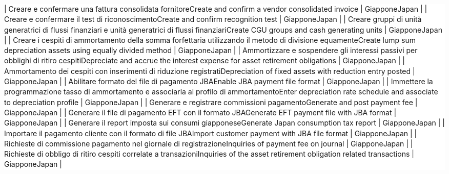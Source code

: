 | <span data-ttu-id="2d0a5-339">Creare e confermare una fattura consolidata fornitore</span><span class="sxs-lookup"><span data-stu-id="2d0a5-339">Create and confirm a vendor consolidated invoice</span></span>                                                       | <span data-ttu-id="2d0a5-340">Giappone</span><span class="sxs-lookup"><span data-stu-id="2d0a5-340">Japan</span></span>                           |
| <span data-ttu-id="2d0a5-341">Creare e confermare il test di riconoscimento</span><span class="sxs-lookup"><span data-stu-id="2d0a5-341">Create and confirm recognition test</span></span>                                                                    | <span data-ttu-id="2d0a5-342">Giappone</span><span class="sxs-lookup"><span data-stu-id="2d0a5-342">Japan</span></span>                           |
| <span data-ttu-id="2d0a5-343">Creare gruppi di unità generatrici di flussi finanziari e unità generatrici di flussi finanziari</span><span class="sxs-lookup"><span data-stu-id="2d0a5-343">Create CGU groups and cash generating units</span></span>                                                            | <span data-ttu-id="2d0a5-344">Giappone</span><span class="sxs-lookup"><span data-stu-id="2d0a5-344">Japan</span></span>                           |
| <span data-ttu-id="2d0a5-345">Creare i cespiti di ammortamento della somma forfettaria utilizzando il metodo di divisione equamente</span><span class="sxs-lookup"><span data-stu-id="2d0a5-345">Create lump sum depreciation assets using equally divided method</span></span>                                       | <span data-ttu-id="2d0a5-346">Giappone</span><span class="sxs-lookup"><span data-stu-id="2d0a5-346">Japan</span></span>                           |
| <span data-ttu-id="2d0a5-347">Ammortizzare e sospendere gli interessi passivi per obblighi di ritiro cespiti</span><span class="sxs-lookup"><span data-stu-id="2d0a5-347">Depreciate and accrue the interest expense for asset retirement obligations</span></span>                            | <span data-ttu-id="2d0a5-348">Giappone</span><span class="sxs-lookup"><span data-stu-id="2d0a5-348">Japan</span></span>                           |
| <span data-ttu-id="2d0a5-349">Ammortamento dei cespiti con inserimenti di riduzione registrati</span><span class="sxs-lookup"><span data-stu-id="2d0a5-349">Depreciation of fixed assets with reduction entry posted</span></span>                                               | <span data-ttu-id="2d0a5-350">Giappone</span><span class="sxs-lookup"><span data-stu-id="2d0a5-350">Japan</span></span>                           |
| <span data-ttu-id="2d0a5-351">Abilitare formato del file di pagamento JBA</span><span class="sxs-lookup"><span data-stu-id="2d0a5-351">Enable JBA payment file format</span></span>                                                                         | <span data-ttu-id="2d0a5-352">Giappone</span><span class="sxs-lookup"><span data-stu-id="2d0a5-352">Japan</span></span>                           |
| <span data-ttu-id="2d0a5-353">Immettere la programmazione tasso di ammortamento e associarla al profilo di ammortamento</span><span class="sxs-lookup"><span data-stu-id="2d0a5-353">Enter depreciation rate schedule and associate to depreciation profile</span></span>                                 | <span data-ttu-id="2d0a5-354">Giappone</span><span class="sxs-lookup"><span data-stu-id="2d0a5-354">Japan</span></span>                           |
| <span data-ttu-id="2d0a5-355">Generare e registrare commissioni pagamento</span><span class="sxs-lookup"><span data-stu-id="2d0a5-355">Generate and post payment fee</span></span>                                                                          | <span data-ttu-id="2d0a5-356">Giappone</span><span class="sxs-lookup"><span data-stu-id="2d0a5-356">Japan</span></span>                           |
| <span data-ttu-id="2d0a5-357">Generare il file di pagamento EFT con il formato JBA</span><span class="sxs-lookup"><span data-stu-id="2d0a5-357">Generate EFT payment file with JBA format</span></span>                                                              | <span data-ttu-id="2d0a5-358">Giappone</span><span class="sxs-lookup"><span data-stu-id="2d0a5-358">Japan</span></span>                           |
| <span data-ttu-id="2d0a5-359">Generare il report imposta sui consumi giapponese</span><span class="sxs-lookup"><span data-stu-id="2d0a5-359">Generate Japan consumption tax report</span></span>                                                                  | <span data-ttu-id="2d0a5-360">Giappone</span><span class="sxs-lookup"><span data-stu-id="2d0a5-360">Japan</span></span>                           |
| <span data-ttu-id="2d0a5-361">Importare il pagamento cliente con il formato di file JBA</span><span class="sxs-lookup"><span data-stu-id="2d0a5-361">Import customer payment with JBA file format</span></span>                                                           | <span data-ttu-id="2d0a5-362">Giappone</span><span class="sxs-lookup"><span data-stu-id="2d0a5-362">Japan</span></span>                           |
| <span data-ttu-id="2d0a5-363">Richieste di commissione pagamento nel giornale di registrazione</span><span class="sxs-lookup"><span data-stu-id="2d0a5-363">Inquiries of payment fee on journal</span></span>                                                                    | <span data-ttu-id="2d0a5-364">Giappone</span><span class="sxs-lookup"><span data-stu-id="2d0a5-364">Japan</span></span>                           |
| <span data-ttu-id="2d0a5-365">Richieste di obbligo di ritiro cespiti correlate a transazioni</span><span class="sxs-lookup"><span data-stu-id="2d0a5-365">Inquiries of the asset retirement obligation related transactions</span></span>                                      | <span data-ttu-id="2d0a5-366">Giappone</span><span class="sxs-lookup"><span data-stu-id="2d0a5-366">Japan</span></span>                           |